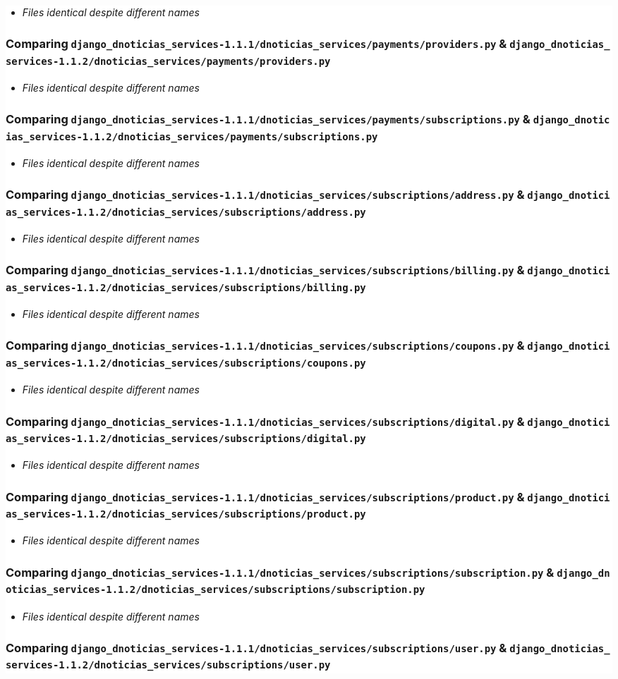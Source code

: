  * *Files identical despite different names*

### Comparing `django_dnoticias_services-1.1.1/dnoticias_services/payments/providers.py` & `django_dnoticias_services-1.1.2/dnoticias_services/payments/providers.py`

 * *Files identical despite different names*

### Comparing `django_dnoticias_services-1.1.1/dnoticias_services/payments/subscriptions.py` & `django_dnoticias_services-1.1.2/dnoticias_services/payments/subscriptions.py`

 * *Files identical despite different names*

### Comparing `django_dnoticias_services-1.1.1/dnoticias_services/subscriptions/address.py` & `django_dnoticias_services-1.1.2/dnoticias_services/subscriptions/address.py`

 * *Files identical despite different names*

### Comparing `django_dnoticias_services-1.1.1/dnoticias_services/subscriptions/billing.py` & `django_dnoticias_services-1.1.2/dnoticias_services/subscriptions/billing.py`

 * *Files identical despite different names*

### Comparing `django_dnoticias_services-1.1.1/dnoticias_services/subscriptions/coupons.py` & `django_dnoticias_services-1.1.2/dnoticias_services/subscriptions/coupons.py`

 * *Files identical despite different names*

### Comparing `django_dnoticias_services-1.1.1/dnoticias_services/subscriptions/digital.py` & `django_dnoticias_services-1.1.2/dnoticias_services/subscriptions/digital.py`

 * *Files identical despite different names*

### Comparing `django_dnoticias_services-1.1.1/dnoticias_services/subscriptions/product.py` & `django_dnoticias_services-1.1.2/dnoticias_services/subscriptions/product.py`

 * *Files identical despite different names*

### Comparing `django_dnoticias_services-1.1.1/dnoticias_services/subscriptions/subscription.py` & `django_dnoticias_services-1.1.2/dnoticias_services/subscriptions/subscription.py`

 * *Files identical despite different names*

### Comparing `django_dnoticias_services-1.1.1/dnoticias_services/subscriptions/user.py` & `django_dnoticias_services-1.1.2/dnoticias_services/subscriptions/user.py`
